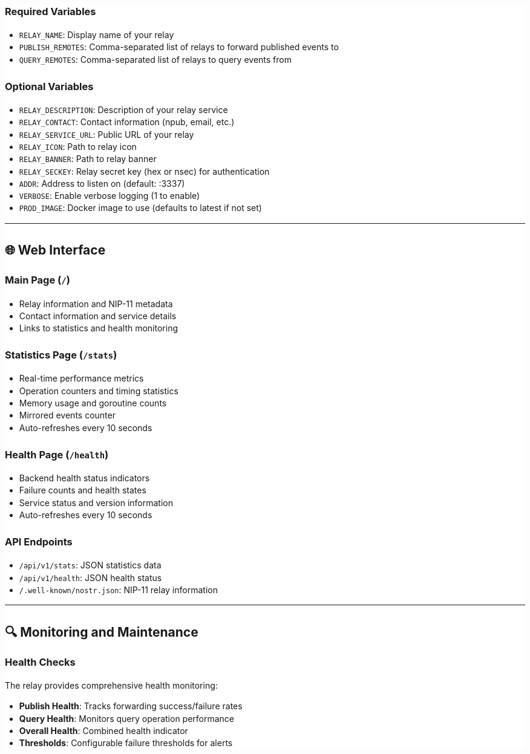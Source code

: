 ### **Required Variables**
- `RELAY_NAME`: Display name of your relay
- `PUBLISH_REMOTES`: Comma-separated list of relays to forward published events to
- `QUERY_REMOTES`: Comma-separated list of relays to query events from

### **Optional Variables**
- `RELAY_DESCRIPTION`: Description of your relay service
- `RELAY_CONTACT`: Contact information (npub, email, etc.)
- `RELAY_SERVICE_URL`: Public URL of your relay
- `RELAY_ICON`: Path to relay icon
- `RELAY_BANNER`: Path to relay banner
- `RELAY_SECKEY`: Relay secret key (hex or nsec) for authentication
- `ADDR`: Address to listen on (default: :3337)
- `VERBOSE`: Enable verbose logging (1 to enable)
- `PROD_IMAGE`: Docker image to use (defaults to latest if not set)

---

## 🌐 Web Interface

### **Main Page (`/`)**
- Relay information and NIP-11 metadata
- Contact information and service details
- Links to statistics and health monitoring

### **Statistics Page (`/stats`)**
- Real-time performance metrics
- Operation counters and timing statistics
- Memory usage and goroutine counts
- Mirrored events counter
- Auto-refreshes every 10 seconds

### **Health Page (`/health`)**
- Backend health status indicators
- Failure counts and health states
- Service status and version information
- Auto-refreshes every 10 seconds

### **API Endpoints**
- `/api/v1/stats`: JSON statistics data
- `/api/v1/health`: JSON health status
- `/.well-known/nostr.json`: NIP-11 relay information

---

## 🔍 Monitoring and Maintenance

### **Health Checks**
The relay provides comprehensive health monitoring:
- **Publish Health**: Tracks forwarding success/failure rates
- **Query Health**: Monitors query operation performance
- **Overall Health**: Combined health indicator
- **Thresholds**: Configurable failure thresholds for alerts
